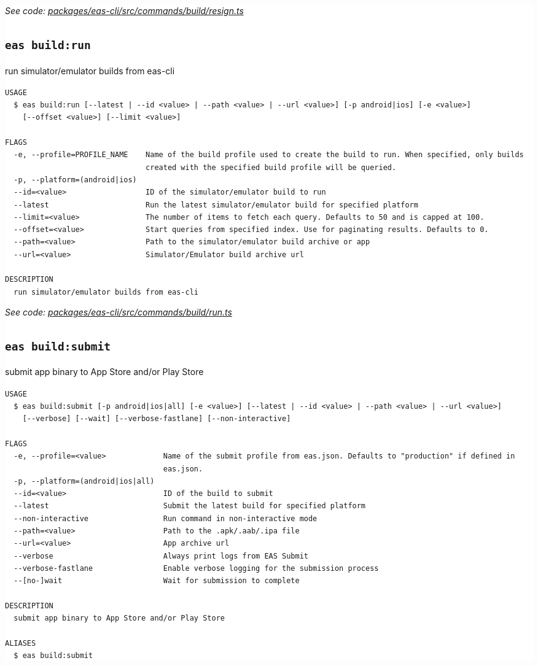 _See code: [packages/eas-cli/src/commands/build/resign.ts](https://github.com/expo/eas-cli/blob/v16.1.0/packages/eas-cli/src/commands/build/resign.ts)_

## `eas build:run`

run simulator/emulator builds from eas-cli

```
USAGE
  $ eas build:run [--latest | --id <value> | --path <value> | --url <value>] [-p android|ios] [-e <value>]
    [--offset <value>] [--limit <value>]

FLAGS
  -e, --profile=PROFILE_NAME    Name of the build profile used to create the build to run. When specified, only builds
                                created with the specified build profile will be queried.
  -p, --platform=(android|ios)
  --id=<value>                  ID of the simulator/emulator build to run
  --latest                      Run the latest simulator/emulator build for specified platform
  --limit=<value>               The number of items to fetch each query. Defaults to 50 and is capped at 100.
  --offset=<value>              Start queries from specified index. Use for paginating results. Defaults to 0.
  --path=<value>                Path to the simulator/emulator build archive or app
  --url=<value>                 Simulator/Emulator build archive url

DESCRIPTION
  run simulator/emulator builds from eas-cli
```

_See code: [packages/eas-cli/src/commands/build/run.ts](https://github.com/expo/eas-cli/blob/v16.1.0/packages/eas-cli/src/commands/build/run.ts)_

## `eas build:submit`

submit app binary to App Store and/or Play Store

```
USAGE
  $ eas build:submit [-p android|ios|all] [-e <value>] [--latest | --id <value> | --path <value> | --url <value>]
    [--verbose] [--wait] [--verbose-fastlane] [--non-interactive]

FLAGS
  -e, --profile=<value>             Name of the submit profile from eas.json. Defaults to "production" if defined in
                                    eas.json.
  -p, --platform=(android|ios|all)
  --id=<value>                      ID of the build to submit
  --latest                          Submit the latest build for specified platform
  --non-interactive                 Run command in non-interactive mode
  --path=<value>                    Path to the .apk/.aab/.ipa file
  --url=<value>                     App archive url
  --verbose                         Always print logs from EAS Submit
  --verbose-fastlane                Enable verbose logging for the submission process
  --[no-]wait                       Wait for submission to complete

DESCRIPTION
  submit app binary to App Store and/or Play Store

ALIASES
  $ eas build:submit
```
